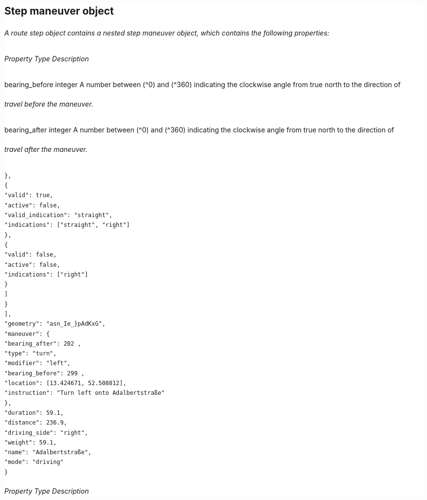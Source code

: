 ## Step maneuver object

###### A route step object contains a nested step maneuver object, which contains the following properties:

###### Property Type Description

bearing_before integer A number between (^0) and (^360) indicating the clockwise angle from true north to the direction of

###### travel before the maneuver.

bearing_after integer A number between (^0) and (^360) indicating the clockwise angle from true north to the direction of

###### travel after the maneuver.

```
},
{
"valid": true,
"active": false,
"valid_indication": "straight",
"indications": ["straight", "right"]
},
{
"valid": false,
"active": false,
"indications": ["right"]
}
]
}
],
"geometry": "asn_Ie_}pAdKxG",
"maneuver": {
"bearing_after": 202 ,
"type": "turn",
"modifier": "left",
"bearing_before": 299 ,
"location": [13.424671, 52.508812],
"instruction": "Turn left onto Adalbertstraße"
},
"duration": 59.1,
"distance": 236.9,
"driving_side": "right",
"weight": 59.1,
"name": "Adalbertstraße",
"mode": "driving"
}
```

###### Property Type Description

